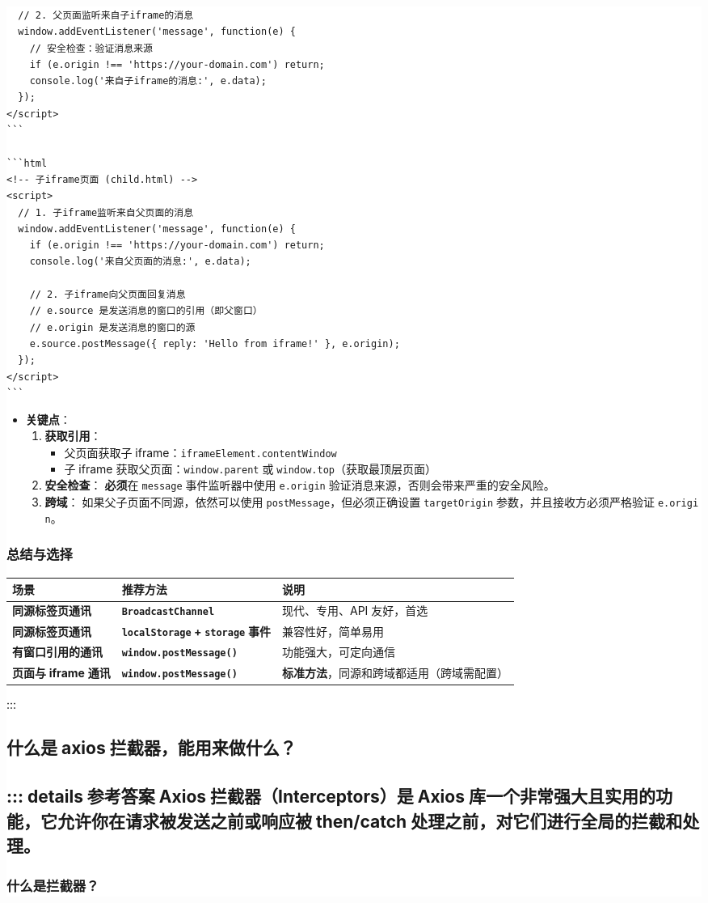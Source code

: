      // 2. 父页面监听来自子iframe的消息
      window.addEventListener('message', function(e) {
        // 安全检查：验证消息来源
        if (e.origin !== 'https://your-domain.com') return;
        console.log('来自子iframe的消息:', e.data);
      });
    </script>
    ```

    ```html
    <!-- 子iframe页面 (child.html) -->
    <script>
      // 1. 子iframe监听来自父页面的消息
      window.addEventListener('message', function(e) {
        if (e.origin !== 'https://your-domain.com') return;
        console.log('来自父页面的消息:', e.data);

        // 2. 子iframe向父页面回复消息
        // e.source 是发送消息的窗口的引用（即父窗口）
        // e.origin 是发送消息的窗口的源
        e.source.postMessage({ reply: 'Hello from iframe!' }, e.origin);
      });
    </script>
    ```

*   **关键点**：
    1.  **获取引用**：
        *   父页面获取子 iframe：`iframeElement.contentWindow`
        *   子 iframe 获取父页面：`window.parent` 或 `window.top`（获取最顶层页面）
    2.  **安全检查**： **必须**在 `message` 事件监听器中使用 `e.origin` 验证消息来源，否则会带来严重的安全风险。
    3.  **跨域**： 如果父子页面不同源，依然可以使用 `postMessage`，但必须正确设置 `targetOrigin` 参数，并且接收方必须严格验证 `e.origin`。

### 总结与选择

| 场景 | 推荐方法 | 说明 |
| :--- | :--- | :--- |
| **同源标签页通讯** | **`BroadcastChannel`** | 现代、专用、API 友好，首选 |
| **同源标签页通讯** | **`localStorage` + `storage` 事件** | 兼容性好，简单易用 |
| **有窗口引用的通讯** | **`window.postMessage()`** | 功能强大，可定向通信 |
| **页面与 iframe 通讯** | **`window.postMessage()`** | **标准方法**，同源和跨域都适用（跨域需配置） |

:::

## 什么是 axios 拦截器，能用来做什么？
::: details 参考答案
Axios 拦截器（Interceptors）是 Axios 库一个非常强大且实用的功能，它允许你在**请求被发送之前**或**响应被 then/catch 处理之前**，对它们进行全局的拦截和处理。
---

### 什么是拦截器？
